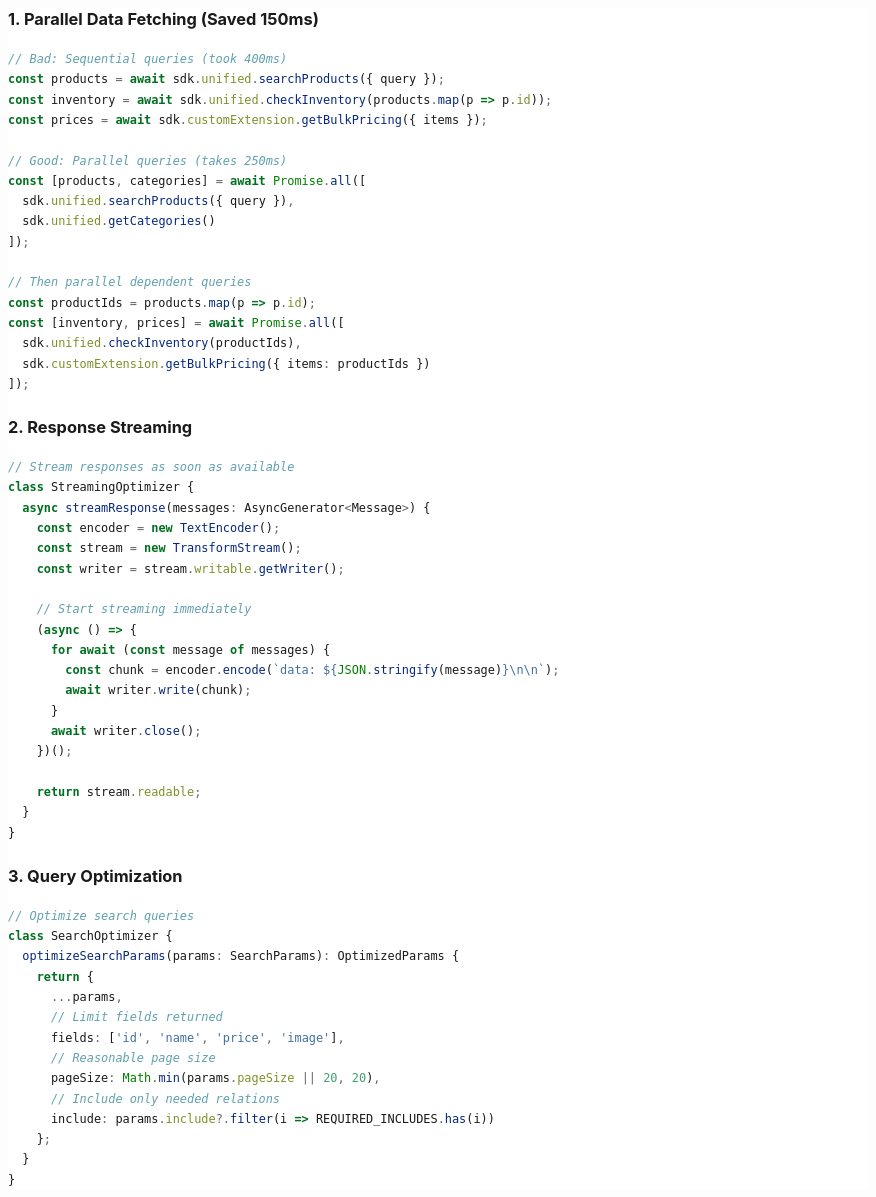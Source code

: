 ### 1. Parallel Data Fetching (Saved 150ms)
```typescript
// Bad: Sequential queries (took 400ms)
const products = await sdk.unified.searchProducts({ query });
const inventory = await sdk.unified.checkInventory(products.map(p => p.id));
const prices = await sdk.customExtension.getBulkPricing({ items });

// Good: Parallel queries (takes 250ms)
const [products, categories] = await Promise.all([
  sdk.unified.searchProducts({ query }),
  sdk.unified.getCategories()
]);

// Then parallel dependent queries
const productIds = products.map(p => p.id);
const [inventory, prices] = await Promise.all([
  sdk.unified.checkInventory(productIds),
  sdk.customExtension.getBulkPricing({ items: productIds })
]);
```

### 2. Response Streaming
```typescript
// Stream responses as soon as available
class StreamingOptimizer {
  async streamResponse(messages: AsyncGenerator<Message>) {
    const encoder = new TextEncoder();
    const stream = new TransformStream();
    const writer = stream.writable.getWriter();
    
    // Start streaming immediately
    (async () => {
      for await (const message of messages) {
        const chunk = encoder.encode(`data: ${JSON.stringify(message)}\n\n`);
        await writer.write(chunk);
      }
      await writer.close();
    })();
    
    return stream.readable;
  }
}
```

### 3. Query Optimization
```typescript
// Optimize search queries
class SearchOptimizer {
  optimizeSearchParams(params: SearchParams): OptimizedParams {
    return {
      ...params,
      // Limit fields returned
      fields: ['id', 'name', 'price', 'image'],
      // Reasonable page size
      pageSize: Math.min(params.pageSize || 20, 20),
      // Include only needed relations
      include: params.include?.filter(i => REQUIRED_INCLUDES.has(i))
    };
  }
}
```
